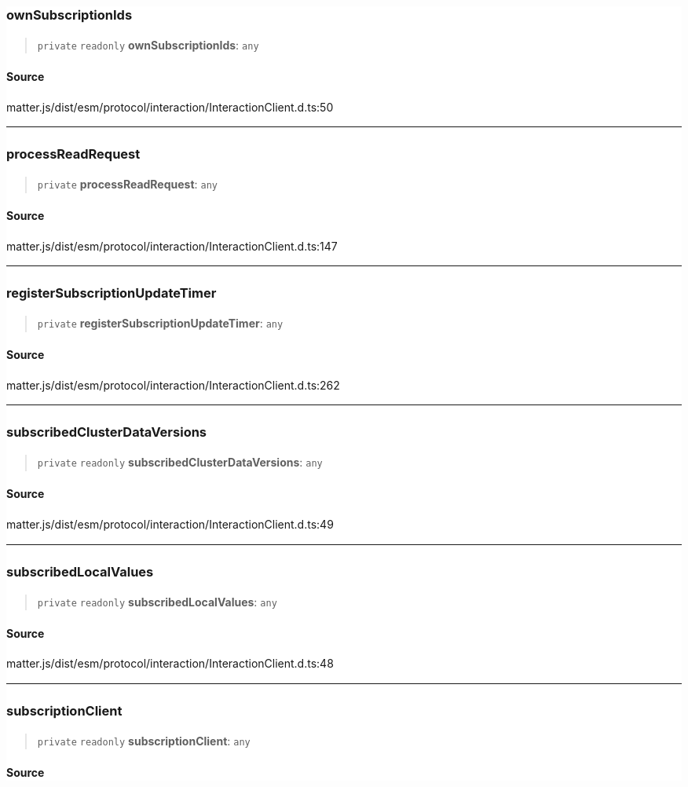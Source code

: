 ### ownSubscriptionIds

> `private` `readonly` **ownSubscriptionIds**: `any`

#### Source

matter.js/dist/esm/protocol/interaction/InteractionClient.d.ts:50

***

### processReadRequest

> `private` **processReadRequest**: `any`

#### Source

matter.js/dist/esm/protocol/interaction/InteractionClient.d.ts:147

***

### registerSubscriptionUpdateTimer

> `private` **registerSubscriptionUpdateTimer**: `any`

#### Source

matter.js/dist/esm/protocol/interaction/InteractionClient.d.ts:262

***

### subscribedClusterDataVersions

> `private` `readonly` **subscribedClusterDataVersions**: `any`

#### Source

matter.js/dist/esm/protocol/interaction/InteractionClient.d.ts:49

***

### subscribedLocalValues

> `private` `readonly` **subscribedLocalValues**: `any`

#### Source

matter.js/dist/esm/protocol/interaction/InteractionClient.d.ts:48

***

### subscriptionClient

> `private` `readonly` **subscriptionClient**: `any`

#### Source
